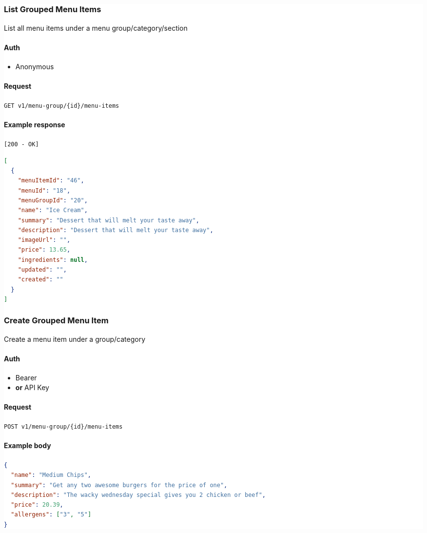 ### List Grouped Menu Items

List all menu items under a menu group/category/section

#### Auth

- Anonymous

#### Request

`GET v1/menu-group/{id}/menu-items`

#### Example response

`[200 - OK]`

```json
[
  {
    "menuItemId": "46",
    "menuId": "18",
    "menuGroupId": "20",
    "name": "Ice Cream",
    "summary": "Dessert that will melt your taste away",
    "description": "Dessert that will melt your taste away",
    "imageUrl": "",
    "price": 13.65,
    "ingredients": null,
    "updated": "",
    "created": ""
  }
]
```

### Create Grouped Menu Item

Create a menu item under a group/category

#### Auth

- Bearer
- **or** API Key

#### Request

`POST v1/menu-group/{id}/menu-items`

#### Example body

```json
{
  "name": "Medium Chips",
  "summary": "Get any two awesome burgers for the price of one",
  "description": "The wacky wednesday special gives you 2 chicken or beef",
  "price": 20.39,
  "allergens": ["3", "5"]
}
```
